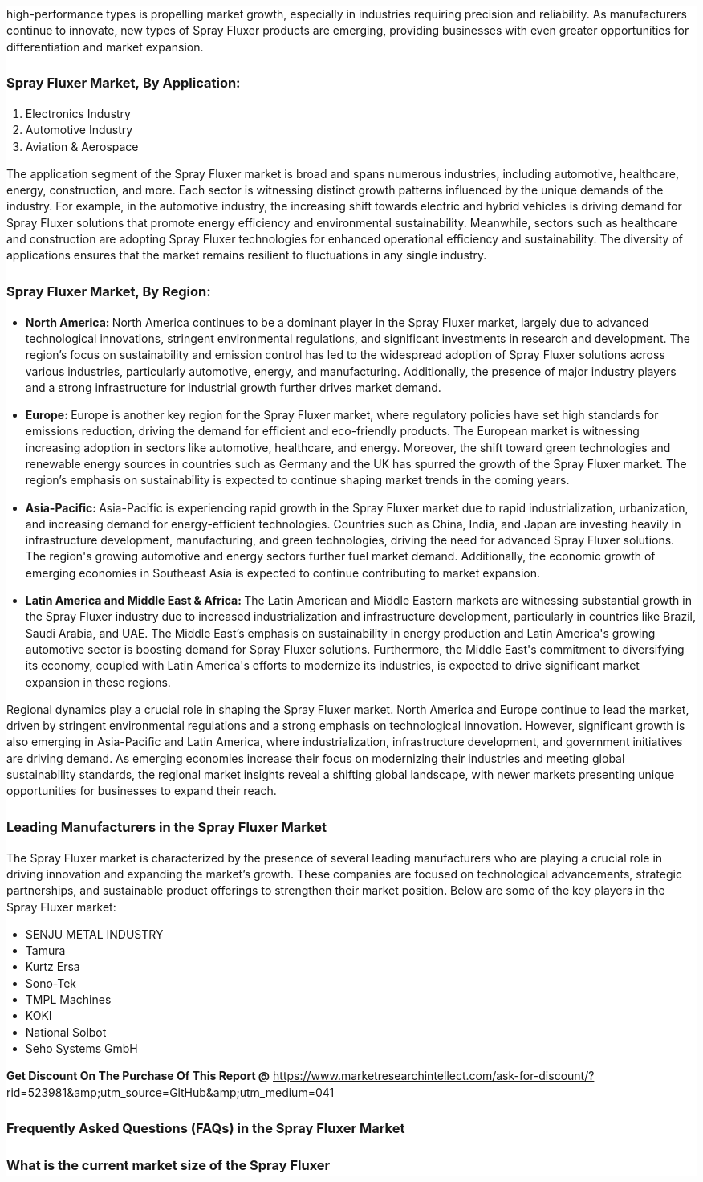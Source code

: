 high-performance types is propelling market growth, especially in industries requiring precision and reliability. As manufacturers continue to innovate, new types of Spray Fluxer  products are emerging, providing businesses with even greater opportunities for differentiation and market expansion.</p><h3>Spray Fluxer  Market,&nbsp;By Application:</h3><ol><li>Electronics Industry<li> Automotive Industry<li> Aviation & Aerospace</li></ol><p>The application segment of the Spray Fluxer  market is broad and spans numerous industries, including automotive, healthcare, energy, construction, and more. Each sector is witnessing distinct growth patterns influenced by the unique demands of the industry. For example, in the automotive industry, the increasing shift towards electric and hybrid vehicles is driving demand for Spray Fluxer  solutions that promote energy efficiency and environmental sustainability. Meanwhile, sectors such as healthcare and construction are adopting Spray Fluxer  technologies for enhanced operational efficiency and sustainability. The diversity of applications ensures that the market remains resilient to fluctuations in any single industry.</p><h3>Spray Fluxer  Market, By Region:</h3><ul><li><p><strong>North America:&nbsp;</strong>North America continues to be a dominant player in the Spray Fluxer  market, largely due to advanced technological innovations, stringent environmental regulations, and significant investments in research and development. The region&rsquo;s focus on sustainability and emission control has led to the widespread adoption of Spray Fluxer  solutions across various industries, particularly automotive, energy, and manufacturing. Additionally, the presence of major industry players and a strong infrastructure for industrial growth further drives market demand.</p></li><li><p><strong><strong>Europe:&nbsp;</strong></strong>Europe is another key region for the Spray Fluxer  market, where regulatory policies have set high standards for emissions reduction, driving the demand for efficient and eco-friendly products. The European market is witnessing increasing adoption in sectors like automotive, healthcare, and energy. Moreover, the shift toward green technologies and renewable energy sources in countries such as Germany and the UK has spurred the growth of the Spray Fluxer  market. The region&rsquo;s emphasis on sustainability is expected to continue shaping market trends in the coming years.</p></li><li><p><strong><strong>Asia-Pacific:&nbsp;</strong></strong>Asia-Pacific is experiencing rapid growth in the Spray Fluxer  market due to rapid industrialization, urbanization, and increasing demand for energy-efficient technologies. Countries such as China, India, and Japan are investing heavily in infrastructure development, manufacturing, and green technologies, driving the need for advanced Spray Fluxer  solutions. The region's growing automotive and energy sectors further fuel market demand. Additionally, the economic growth of emerging economies in Southeast Asia is expected to continue contributing to market expansion.</p></li><li><p><strong><strong>Latin America and Middle East &amp; Africa:&nbsp;</strong></strong>The Latin American and Middle Eastern markets are witnessing substantial growth in the Spray Fluxer  industry due to increased industrialization and infrastructure development, particularly in countries like Brazil, Saudi Arabia, and UAE. The Middle East&rsquo;s emphasis on sustainability in energy production and Latin America's growing automotive sector is boosting demand for Spray Fluxer  solutions. Furthermore, the Middle East's commitment to diversifying its economy, coupled with Latin America's efforts to modernize its industries, is expected to drive significant market expansion in these regions.</p></li></ul><p>Regional dynamics play a crucial role in shaping the Spray Fluxer  market. North America and Europe continue to lead the market, driven by stringent environmental regulations and a strong emphasis on technological innovation. However, significant growth is also emerging in Asia-Pacific and Latin America, where industrialization, infrastructure development, and government initiatives are driving demand. As emerging economies increase their focus on modernizing their industries and meeting global sustainability standards, the regional market insights reveal a shifting global landscape, with newer markets presenting unique opportunities for businesses to expand their reach.</p><h3><strong>Leading Manufacturers in the Spray Fluxer  Market</strong></h3><p>The Spray Fluxer  market is characterized by the presence of several leading manufacturers who are playing a crucial role in driving innovation and expanding the market&rsquo;s growth. These companies are focused on technological advancements, strategic partnerships, and sustainable product offerings to strengthen their market position. Below are some of the key players in the Spray Fluxer  market:</p></div><div class="article-main__content" data-test-id="publishing-text-block"><ul><li><span class="">SENJU METAL INDUSTRY<li> Tamura<li> Kurtz Ersa<li> Sono-Tek<li> TMPL Machines<li> KOKI<li> National Solbot<li> Seho Systems GmbH</span></li></ul></div><div class="article-main__content" data-test-id="publishing-text-block"><p><span class="font-[700]"><strong>Get Discount On The Purchase Of This Report @</strong> <a href="https://www.marketresearchintellect.com/ask-for-discount/?rid=523981&amp;utm_source=GitHub&amp;utm_medium=041" data-fr-linked="true">https://www.marketresearchintellect.com/ask-for-discount/?rid=523981&amp;utm_source=GitHub&amp;utm_medium=041</a></span></p></div><div class="article-main__content" data-test-id="publishing-text-block"><h3><strong>Frequently Asked Questions (FAQs) in the Spray Fluxer  Market</strong></h3><h3><strong>What is the current market size of the Spray Fluxer